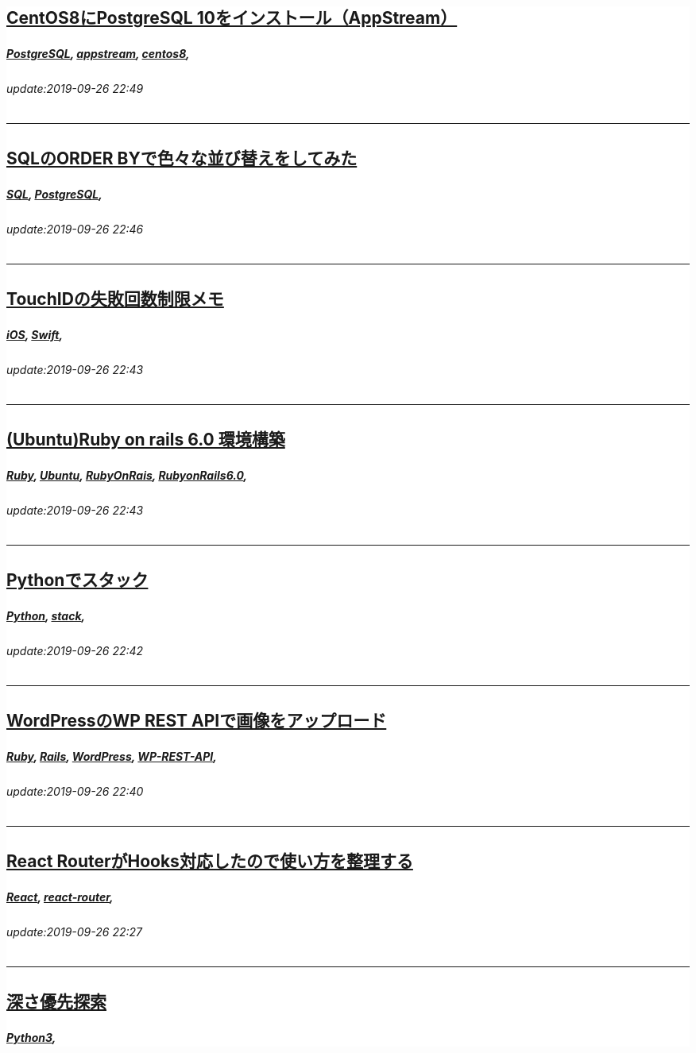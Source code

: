 ## [CentOS8にPostgreSQL 10をインストール（AppStream）](https://qiita.com/witchcraze/items/b6a162a169b67ad6f36f)
##### [PostgreSQL](https://qiita.com/tags/PostgreSQL), [appstream](https://qiita.com/tags/appstream), [centos8](https://qiita.com/tags/centos8), 
###### update:2019-09-26 22:49
---
## [SQLのORDER BYで色々な並び替えをしてみた](https://qiita.com/yutaroha-ml/items/eb5a1210688719d076c0)
##### [SQL](https://qiita.com/tags/SQL), [PostgreSQL](https://qiita.com/tags/PostgreSQL), 
###### update:2019-09-26 22:46
---
## [TouchIDの失敗回数制限メモ](https://qiita.com/mistletoe/items/3d1f693382b6d35e1b6b)
##### [iOS](https://qiita.com/tags/iOS), [Swift](https://qiita.com/tags/Swift), 
###### update:2019-09-26 22:43
---
## [(Ubuntu)Ruby on rails 6.0 環境構築](https://qiita.com/Gushi_maru/items/f3b5cc43e135e678085f)
##### [Ruby](https://qiita.com/tags/Ruby), [Ubuntu](https://qiita.com/tags/Ubuntu), [RubyOnRais](https://qiita.com/tags/RubyOnRais), [RubyonRails6.0](https://qiita.com/tags/RubyonRails6.0), 
###### update:2019-09-26 22:43
---
## [Pythonでスタック](https://qiita.com/twinoze/items/4c97cf8f9710a182fc5b)
##### [Python](https://qiita.com/tags/Python), [stack](https://qiita.com/tags/stack), 
###### update:2019-09-26 22:42
---
## [WordPressのWP REST APIで画像をアップロード](https://qiita.com/wktq/items/9edbebe5cac0d52b2adb)
##### [Ruby](https://qiita.com/tags/Ruby), [Rails](https://qiita.com/tags/Rails), [WordPress](https://qiita.com/tags/WordPress), [WP-REST-API](https://qiita.com/tags/WP-REST-API), 
###### update:2019-09-26 22:40
---
## [React RouterがHooks対応したので使い方を整理する](https://qiita.com/ozaki25/items/bb0eb273611eebc603dd)
##### [React](https://qiita.com/tags/React), [react-router](https://qiita.com/tags/react-router), 
###### update:2019-09-26 22:27
---
## [深さ優先探索](https://qiita.com/takayg1/items/cb8f4f9f3a4e9d37305e)
##### [Python3](https://qiita.com/tags/Python3), 